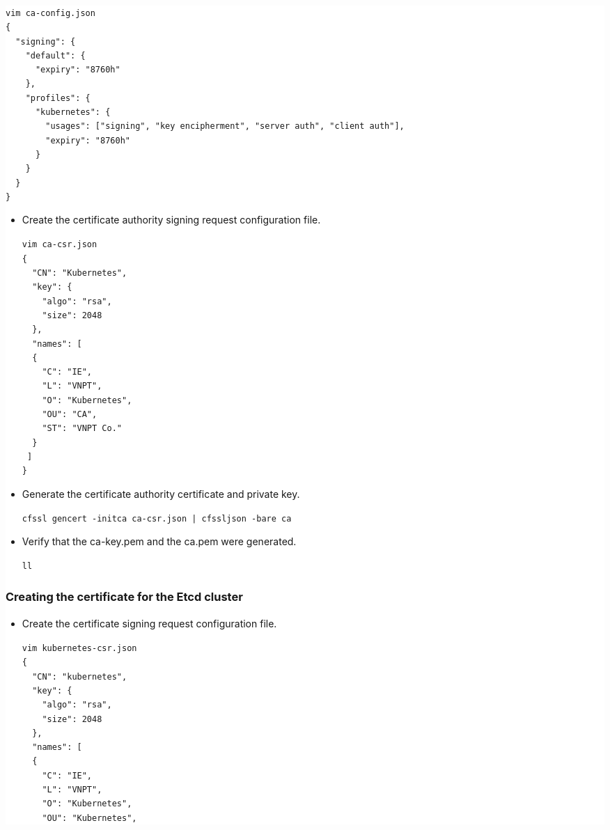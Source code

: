   ```
  vim ca-config.json
  {
    "signing": {
      "default": {
        "expiry": "8760h"
      },
      "profiles": {
        "kubernetes": {
          "usages": ["signing", "key encipherment", "server auth", "client auth"],
          "expiry": "8760h"
        }
      }
    }
  }
  ```
  
- Create the certificate authority signing request configuration file.
  
  ```
  vim ca-csr.json
  {
    "CN": "Kubernetes",
    "key": {
      "algo": "rsa",
      "size": 2048
    },
    "names": [
    {
      "C": "IE",
      "L": "VNPT",
      "O": "Kubernetes",
      "OU": "CA",
      "ST": "VNPT Co."
    }
   ]
  }
  ```

- Generate the certificate authority certificate and private key.

  ```
  cfssl gencert -initca ca-csr.json | cfssljson -bare ca
  ```

- Verify that the ca-key.pem and the ca.pem were generated.
  
  ```
  ll
  ```

### Creating the certificate for the Etcd cluster

- Create the certificate signing request configuration file.

  ```
  vim kubernetes-csr.json
  {
    "CN": "kubernetes",
    "key": {
      "algo": "rsa",
      "size": 2048
    },
    "names": [
    {
      "C": "IE",
      "L": "VNPT",
      "O": "Kubernetes",
      "OU": "Kubernetes",
  ```